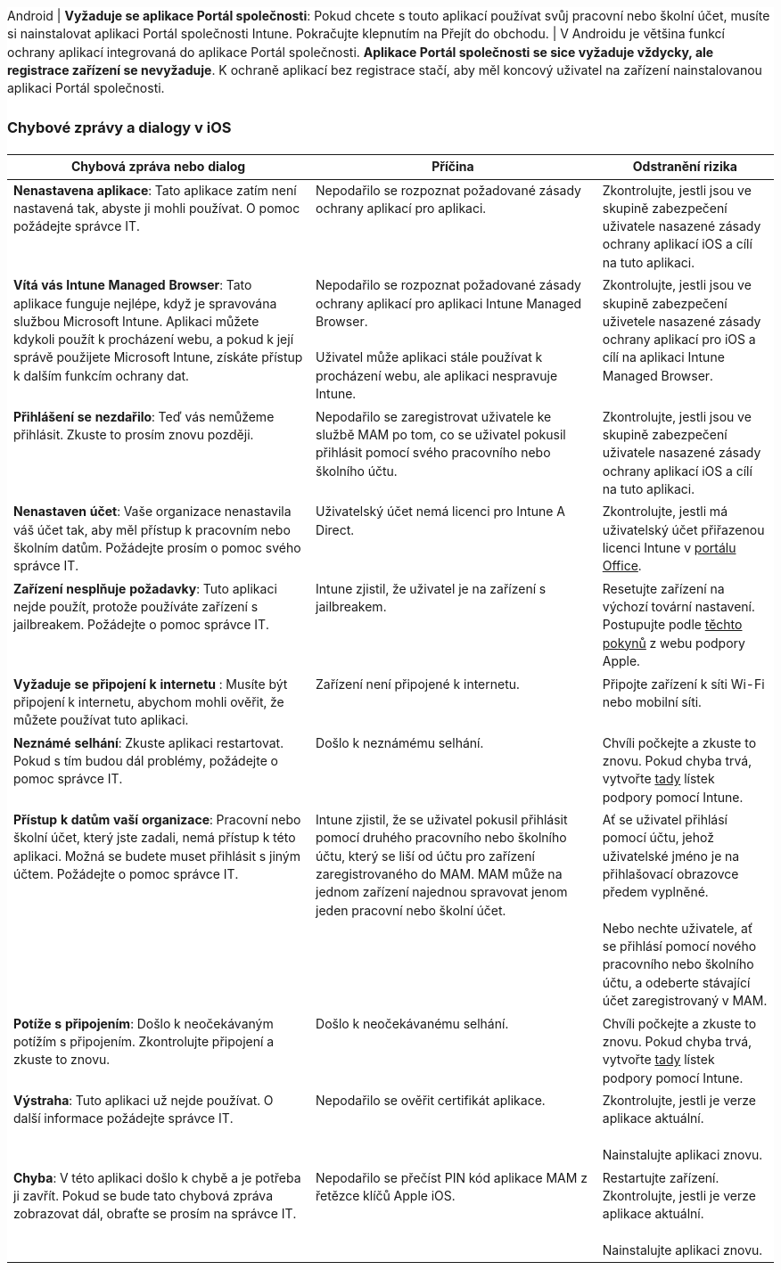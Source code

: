 Android | **Vyžaduje se aplikace Portál společnosti**: Pokud chcete s touto aplikací používat svůj pracovní nebo školní účet, musíte si nainstalovat aplikaci Portál společnosti Intune. Pokračujte klepnutím na Přejít do obchodu. | V Androidu je většina funkcí ochrany aplikací integrovaná do aplikace Portál společnosti. **Aplikace Portál společnosti se sice vyžaduje vždycky, ale registrace zařízení se nevyžaduje**. K ochraně aplikací bez registrace stačí, aby měl koncový uživatel na zařízení nainstalovanou aplikaci Portál společnosti.


### <a name="error-messages-and-dialogs-on-ios"></a>Chybové zprávy a dialogy v iOS


Chybová zpráva nebo dialog | Příčina | Odstranění rizika |
-- | --- | --- |
**Nenastavena aplikace**: Tato aplikace zatím není nastavená tak, abyste ji mohli používat. O pomoc požádejte správce IT. | Nepodařilo se rozpoznat požadované zásady ochrany aplikací pro aplikaci. |Zkontrolujte, jestli jsou ve skupině zabezpečení uživatele nasazené zásady ochrany aplikací iOS a cílí na tuto aplikaci.
**Vítá vás Intune Managed Browser**: Tato aplikace funguje nejlépe, když je spravována službou Microsoft Intune. Aplikaci můžete kdykoli použít k procházení webu, a pokud k její správě použijete Microsoft Intune, získáte přístup k dalším funkcím ochrany dat. | Nepodařilo se rozpoznat požadované zásady ochrany aplikací pro aplikaci Intune Managed Browser. <br><br>Uživatel může aplikaci stále používat k procházení webu, ale aplikaci nespravuje Intune. | Zkontrolujte, jestli jsou ve skupině zabezpečení uživetele nasazené zásady ochrany aplikací pro iOS a cílí na aplikaci Intune Managed Browser.
**Přihlášení se nezdařilo**: Teď vás nemůžeme přihlásit. Zkuste to prosím znovu později. | Nepodařilo se zaregistrovat uživatele ke službě MAM po tom, co se uživatel pokusil přihlásit pomocí svého pracovního nebo školního účtu. | Zkontrolujte, jestli jsou ve skupině zabezpečení uživatele nasazené zásady ochrany aplikací iOS a cílí na tuto aplikaci.
**Nenastaven účet**: Vaše organizace nenastavila váš účet tak, aby měl přístup k pracovním nebo školním datům. Požádejte prosím o pomoc svého správce IT. | Uživatelský účet nemá licenci pro Intune A Direct. | Zkontrolujte, jestli má uživatelský účet přiřazenou licenci Intune v [portálu Office](http://portal.office.com).
**Zařízení nesplňuje požadavky**: Tuto aplikaci nejde použít, protože používáte zařízení s jailbreakem. Požádejte o pomoc správce IT. | Intune zjistil, že uživatel je na zařízení s jailbreakem. | Resetujte zařízení na výchozí tovární nastavení. Postupujte podle [těchto pokynů](https://support.apple.com/HT201274) z webu podpory Apple.
**Vyžaduje se připojení k internetu** : Musíte být připojení k internetu, abychom mohli ověřit, že můžete používat tuto aplikaci. | Zařízení není připojené k internetu. | Připojte zařízení k síti Wi-Fi nebo mobilní síti.
**Neznámé selhání**: Zkuste aplikaci restartovat. Pokud s tím budou dál problémy, požádejte o pomoc správce IT. | Došlo k neznámému selhání. | Chvíli počkejte a zkuste to znovu. Pokud chyba trvá, vytvořte [tady](how-to-get-support-for-microsoft-intune.md) lístek podpory pomocí Intune.
**Přístup k datům vaší organizace**: Pracovní nebo školní účet, který jste zadali, nemá přístup k této aplikaci. Možná se budete muset přihlásit s jiným účtem. Požádejte o pomoc správce IT. | Intune zjistil, že se uživatel pokusil přihlásit pomocí druhého pracovního nebo školního účtu, který se liší od účtu pro zařízení zaregistrovaného do MAM. MAM může na jednom zařízení najednou spravovat jenom jeden pracovní nebo školní účet. | Ať se uživatel přihlásí pomocí účtu, jehož uživatelské jméno je na přihlašovací obrazovce předem vyplněné. <br> <br> Nebo nechte uživatele, ať se přihlásí pomocí nového pracovního nebo školního účtu, a odeberte stávající účet zaregistrovaný v MAM.
**Potíže s připojením**: Došlo k neočekávaným potížím s připojením. Zkontrolujte připojení a zkuste to znovu.  |  Došlo k neočekávanému selhání. | Chvíli počkejte a zkuste to znovu. Pokud chyba trvá, vytvořte [tady](how-to-get-support-for-microsoft-intune.md) lístek podpory pomocí Intune.
**Výstraha**: Tuto aplikaci už nejde používat. O další informace požádejte správce IT. | Nepodařilo se ověřit certifikát aplikace. | Zkontrolujte, jestli je verze aplikace aktuální. <br><br> Nainstalujte aplikaci znovu.
**Chyba**: V této aplikaci došlo k chybě a je potřeba ji zavřít. Pokud se bude tato chybová zpráva zobrazovat dál, obraťte se prosím na správce IT. | Nepodařilo se přečíst PIN kód aplikace MAM z řetězce klíčů Apple iOS. | Restartujte zařízení. Zkontrolujte, jestli je verze aplikace aktuální. <br><br> Nainstalujte aplikaci znovu.
